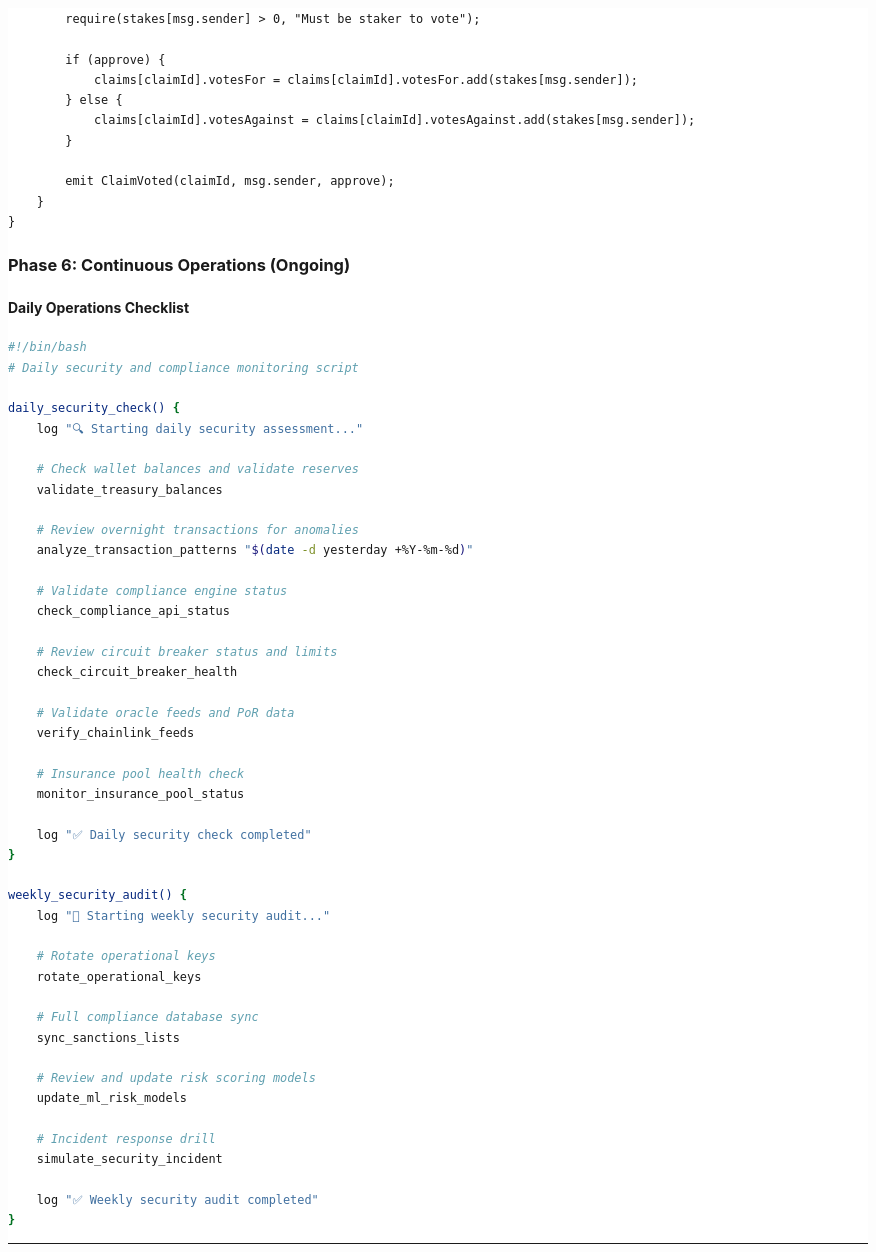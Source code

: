 ```solidity
        require(stakes[msg.sender] > 0, "Must be staker to vote");
        
        if (approve) {
            claims[claimId].votesFor = claims[claimId].votesFor.add(stakes[msg.sender]);
        } else {
            claims[claimId].votesAgainst = claims[claimId].votesAgainst.add(stakes[msg.sender]);
        }
        
        emit ClaimVoted(claimId, msg.sender, approve);
    }
}
```

### **Phase 6: Continuous Operations (Ongoing)**

#### **Daily Operations Checklist**
```bash
#!/bin/bash
# Daily security and compliance monitoring script

daily_security_check() {
    log "🔍 Starting daily security assessment..."
    
    # Check wallet balances and validate reserves
    validate_treasury_balances
    
    # Review overnight transactions for anomalies
    analyze_transaction_patterns "$(date -d yesterday +%Y-%m-%d)"
    
    # Validate compliance engine status
    check_compliance_api_status
    
    # Review circuit breaker status and limits
    check_circuit_breaker_health
    
    # Validate oracle feeds and PoR data
    verify_chainlink_feeds
    
    # Insurance pool health check
    monitor_insurance_pool_status
    
    log "✅ Daily security check completed"
}

weekly_security_audit() {
    log "🔐 Starting weekly security audit..."
    
    # Rotate operational keys
    rotate_operational_keys
    
    # Full compliance database sync
    sync_sanctions_lists
    
    # Review and update risk scoring models
    update_ml_risk_models
    
    # Incident response drill
    simulate_security_incident
    
    log "✅ Weekly security audit completed"
}
```

---